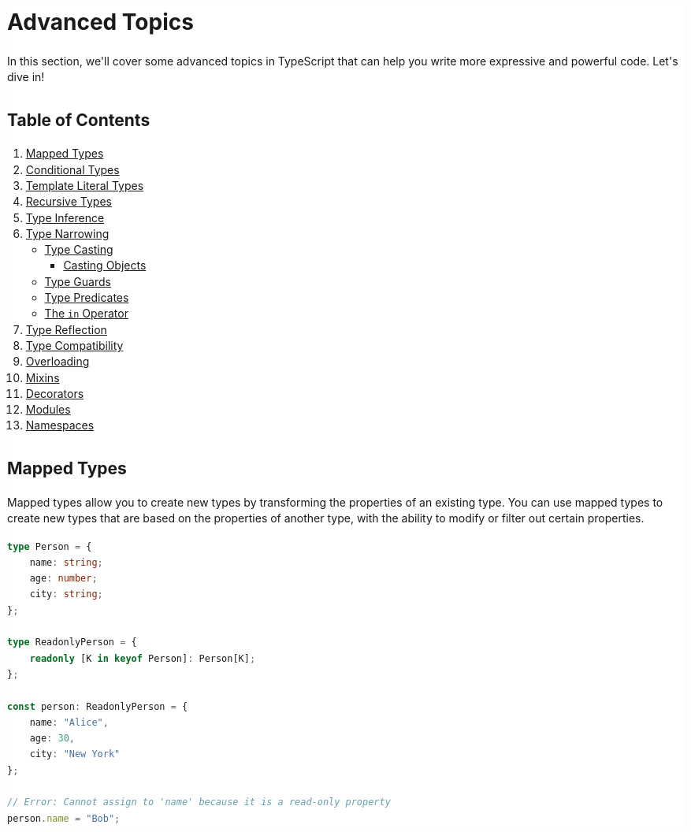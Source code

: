 # **Advanced Topics**

In this section, we'll cover some advanced topics in TypeScript that can help you write more expressive and powerful
code. Let's dive in!

## **Table of Contents**

1.  [Mapped Types](#mapped-types)
2.  [Conditional Types](#conditional-types)
3.  [Template Literal Types](#template-literal-types)
4.  [Recursive Types](#recursive-types)
5.  [Type Inference](#type-inference)
6.  [Type Narrowing](#type-narrowing)
    -   [Type Casting](#type-casting)
        -   [Casting Objects](#casting-objects)
    -   [Type Guards](#type-guards)
    -   [Type Predicates](#type-predicates)
    -   [The `in` Operator](#the-in-operator)
7.  [Type Reflection](#type-reflection)
8.  [Type Compatibility](#type-compatibility)
9.  [Overloading](#overloading)
10. [Mixins](#mixins)
11. [Decorators](#decorators)
12. [Modules](#modules)
13. [Namespaces](#namespaces)

## **Mapped Types**

Mapped types allow you to create new types by transforming the properties of an existing type. You can use mapped types
to create new types that are based on the properties of another type, with the ability to modify or filter out certain
properties.

```typescript
type Person = {
    name: string;
    age: number;
    city: string;
};

type ReadonlyPerson = {
    readonly [K in keyof Person]: Person[K];
};

const person: ReadonlyPerson = {
    name: "Alice",
    age: 30,
    city: "New York"
};

// Error: Cannot assign to 'name' because it is a read-only property
person.name = "Bob";
```
